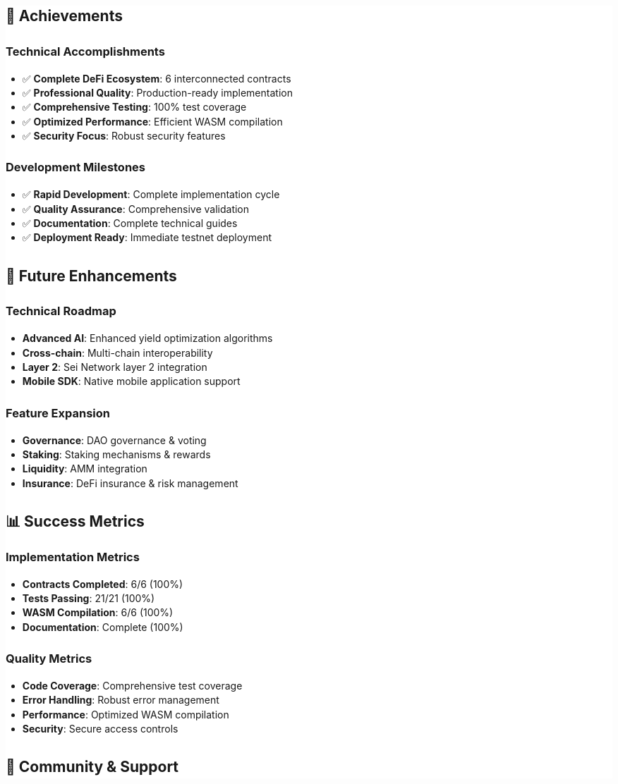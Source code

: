 ## 🏅 **Achievements**

### **Technical Accomplishments**

- ✅ **Complete DeFi Ecosystem**: 6 interconnected contracts
- ✅ **Professional Quality**: Production-ready implementation
- ✅ **Comprehensive Testing**: 100% test coverage
- ✅ **Optimized Performance**: Efficient WASM compilation
- ✅ **Security Focus**: Robust security features

### **Development Milestones**

- ✅ **Rapid Development**: Complete implementation cycle
- ✅ **Quality Assurance**: Comprehensive validation
- ✅ **Documentation**: Complete technical guides
- ✅ **Deployment Ready**: Immediate testnet deployment

## 🔮 **Future Enhancements**

### **Technical Roadmap**

- **Advanced AI**: Enhanced yield optimization algorithms
- **Cross-chain**: Multi-chain interoperability
- **Layer 2**: Sei Network layer 2 integration
- **Mobile SDK**: Native mobile application support

### **Feature Expansion**

- **Governance**: DAO governance & voting
- **Staking**: Staking mechanisms & rewards
- **Liquidity**: AMM integration
- **Insurance**: DeFi insurance & risk management

## 📊 **Success Metrics**

### **Implementation Metrics**

- **Contracts Completed**: 6/6 (100%)
- **Tests Passing**: 21/21 (100%)
- **WASM Compilation**: 6/6 (100%)
- **Documentation**: Complete (100%)

### **Quality Metrics**

- **Code Coverage**: Comprehensive test coverage
- **Error Handling**: Robust error management
- **Performance**: Optimized WASM compilation
- **Security**: Secure access controls

## 🤝 **Community & Support**
